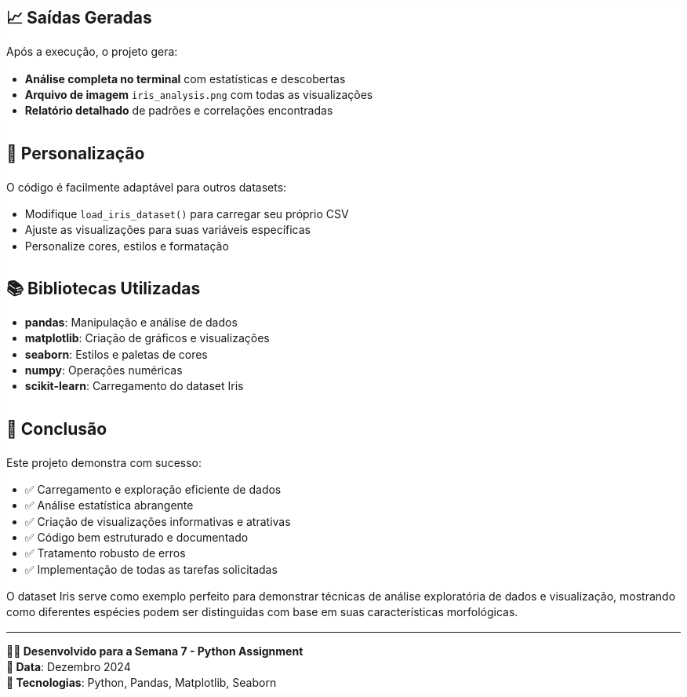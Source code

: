 ## 📈 Saídas Geradas

Após a execução, o projeto gera:
- **Análise completa no terminal** com estatísticas e descobertas
- **Arquivo de imagem** `iris_analysis.png` com todas as visualizações
- **Relatório detalhado** de padrões e correlações encontradas

## 🔧 Personalização

O código é facilmente adaptável para outros datasets:
- Modifique `load_iris_dataset()` para carregar seu próprio CSV
- Ajuste as visualizações para suas variáveis específicas
- Personalize cores, estilos e formatação

## 📚 Bibliotecas Utilizadas

- **pandas**: Manipulação e análise de dados
- **matplotlib**: Criação de gráficos e visualizações
- **seaborn**: Estilos e paletas de cores
- **numpy**: Operações numéricas
- **scikit-learn**: Carregamento do dataset Iris

## 🎯 Conclusão

Este projeto demonstra com sucesso:
- ✅ Carregamento e exploração eficiente de dados
- ✅ Análise estatística abrangente
- ✅ Criação de visualizações informativas e atrativas
- ✅ Código bem estruturado e documentado
- ✅ Tratamento robusto de erros
- ✅ Implementação de todas as tarefas solicitadas

O dataset Iris serve como exemplo perfeito para demonstrar técnicas de análise exploratória de dados e visualização, mostrando como diferentes espécies podem ser distinguidas com base em suas características morfológicas.

---

**👨‍💻 Desenvolvido para a Semana 7 - Python Assignment**  
**📅 Data**: Dezembro 2024  
**🔧 Tecnologias**: Python, Pandas, Matplotlib, Seaborn
